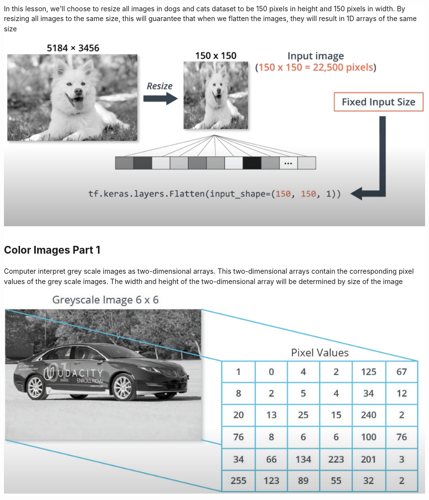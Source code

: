 In this lesson, we'll choose to resize all images in dogs and cats dataset to be 150 pixels in height and 150 pixels in width. By resizing all images to the same size, this will guarantee  that when we flatten the images, they will result in 1D arrays of the same size

![resizing_image2!](./resizing_image2.png)

## Color Images Part 1

Computer interpret grey scale images as two-dimensional arrays. This two-dimensional arrays contain the corresponding pixel values of the grey scale images. The width and height of the two-dimensional array will be determined by size of the image

![pixel_image_example!](./pixel_image_example.png)
